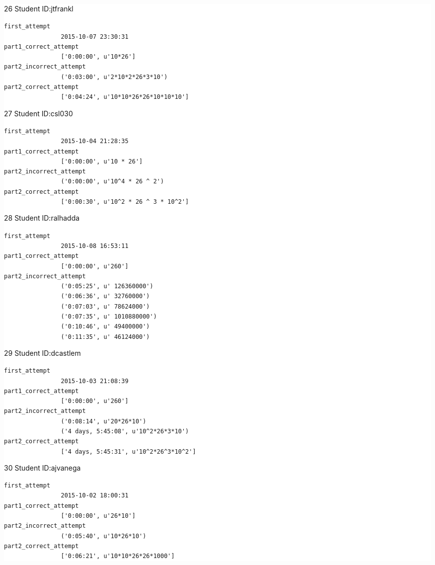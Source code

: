 26 Student ID:jtfrankl

	first_attempt
					2015-10-07 23:30:31
	part1_correct_attempt
					['0:00:00', u'10*26']
	part2_incorrect_attempt
					('0:03:00', u'2*10*2*26*3*10')
	part2_correct_attempt
					['0:04:24', u'10*10*26*26*10*10*10']

27 Student ID:csl030

	first_attempt
					2015-10-04 21:28:35
	part1_correct_attempt
					['0:00:00', u'10 * 26']
	part2_incorrect_attempt
					('0:00:00', u'10^4 * 26 ^ 2')
	part2_correct_attempt
					['0:00:30', u'10^2 * 26 ^ 3 * 10^2']

28 Student ID:ralhadda

	first_attempt
					2015-10-08 16:53:11
	part1_correct_attempt
					['0:00:00', u'260']
	part2_incorrect_attempt
					('0:05:25', u' 126360000')
					('0:06:36', u' 32760000')
					('0:07:03', u' 78624000')
					('0:07:35', u' 1010880000')
					('0:10:46', u' 49400000')
					('0:11:35', u' 46124000')

29 Student ID:dcastlem

	first_attempt
					2015-10-03 21:08:39
	part1_correct_attempt
					['0:00:00', u'260']
	part2_incorrect_attempt
					('0:08:14', u'20*26*10')
					('4 days, 5:45:08', u'10^2*26*3*10')
	part2_correct_attempt
					['4 days, 5:45:31', u'10^2*26^3*10^2']

30 Student ID:ajvanega

	first_attempt
					2015-10-02 18:00:31
	part1_correct_attempt
					['0:00:00', u'26*10']
	part2_incorrect_attempt
					('0:05:40', u'10*26*10')
	part2_correct_attempt
					['0:06:21', u'10*10*26*26*1000']
